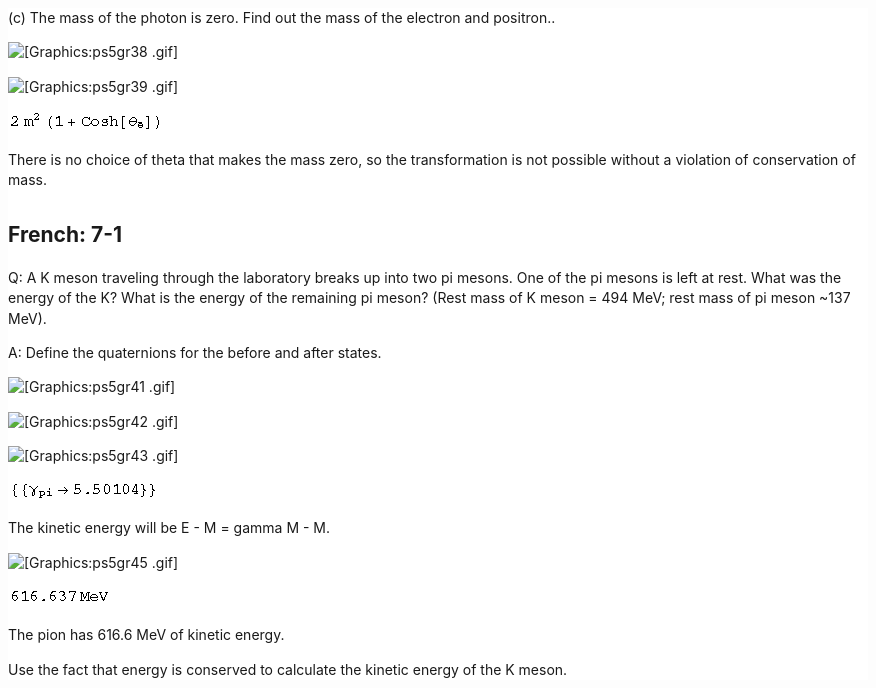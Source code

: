 (c) The mass of the photon is zero. Find out the mass of the electron and
positron..

![\[Graphics:ps5gr38
.gif\]](../images/SR/problem_set_5/ps5gr38.gif)

![\[Graphics:ps5gr39
.gif\]](../images/SR/problem_set_5/ps5gr39.gif)

    
    
![\[Graphics:ps5gr40.gif\]](../images/SR/problem_set_5/ps5gr40.gif)

There is no choice of theta that makes the mass zero, so the transformation is
not possible without a violation of conservation of mass.

##  French: 7-1

Q: A K meson traveling through the laboratory breaks up into two pi mesons.
One of the pi mesons is left at rest. What was the energy of the K? What is
the energy of the remaining pi meson? (Rest mass of K meson = 494 MeV; rest
mass of pi meson ~137 MeV).

A: Define the quaternions for the before and after states.

![\[Graphics:ps5gr41
.gif\]](../images/SR/problem_set_5/ps5gr41.gif)

![\[Graphics:ps5gr42
.gif\]](../images/SR/problem_set_5/ps5gr42.gif)

![\[Graphics:ps5gr43
.gif\]](../images/SR/problem_set_5/ps5gr43.gif)

    
    
![\[Graphics:ps5gr44.gif\]](../images/SR/problem_set_5/ps5gr44.gif)

The kinetic energy will be E - M = gamma M - M.

![\[Graphics:ps5gr45
.gif\]](../images/SR/problem_set_5/ps5gr45.gif)

    
    
![\[Graphics:ps5gr46.gif\]](../images/SR/problem_set_5/ps5gr46.gif)

The pion has 616.6 MeV of kinetic energy.

Use the fact that energy is conserved to calculate the kinetic energy of the K
meson.
